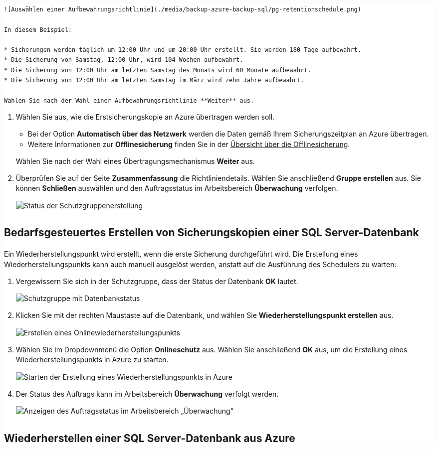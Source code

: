     ![Auswählen einer Aufbewahrungsrichtlinie](./media/backup-azure-backup-sql/pg-retentionschedule.png)

    In diesem Beispiel:

    * Sicherungen werden täglich um 12:00 Uhr und um 20:00 Uhr erstellt. Sie werden 180 Tage aufbewahrt.
    * Die Sicherung von Samstag, 12:00 Uhr, wird 104 Wochen aufbewahrt.
    * Die Sicherung von 12:00 Uhr am letzten Samstag des Monats wird 60 Monate aufbewahrt.
    * Die Sicherung von 12:00 Uhr am letzten Samstag im März wird zehn Jahre aufbewahrt.

    Wählen Sie nach der Wahl einer Aufbewahrungsrichtlinie **Weiter** aus.

1. Wählen Sie aus, wie die Erstsicherungskopie an Azure übertragen werden soll.

    * Bei der Option **Automatisch über das Netzwerk** werden die Daten gemäß Ihrem Sicherungszeitplan an Azure übertragen.
    * Weitere Informationen zur **Offlinesicherung** finden Sie in der [Übersicht über die Offlinesicherung](offline-backup-overview.md).

    Wählen Sie nach der Wahl eines Übertragungsmechanismus **Weiter** aus.

1. Überprüfen Sie auf der Seite **Zusammenfassung** die Richtliniendetails. Wählen Sie anschließend **Gruppe erstellen** aus. Sie können **Schließen** auswählen und den Auftragsstatus im Arbeitsbereich **Überwachung** verfolgen.

    ![Status der Schutzgruppenerstellung](./media/backup-azure-backup-sql/pg-summary.png)

## <a name="create-on-demand-backup-copies-of-a-sql-server-database"></a>Bedarfsgesteuertes Erstellen von Sicherungskopien einer SQL Server-Datenbank

Ein Wiederherstellungspunkt wird erstellt, wenn die erste Sicherung durchgeführt wird. Die Erstellung eines Wiederherstellungspunkts kann auch manuell ausgelöst werden, anstatt auf die Ausführung des Schedulers zu warten:

1. Vergewissern Sie sich in der Schutzgruppe, dass der Status der Datenbank **OK** lautet.

    ![Schutzgruppe mit Datenbankstatus](./media/backup-azure-backup-sql/sqlbackup-recoverypoint.png)
1. Klicken Sie mit der rechten Maustaste auf die Datenbank, und wählen Sie **Wiederherstellungspunkt erstellen** aus.

    ![Erstellen eines Onlinewiederherstellungspunkts](./media/backup-azure-backup-sql/sqlbackup-createrp.png)
1. Wählen Sie im Dropdownmenü die Option **Onlineschutz** aus. Wählen Sie anschließend **OK** aus, um die Erstellung eines Wiederherstellungspunkts in Azure zu starten.

    ![Starten der Erstellung eines Wiederherstellungspunkts in Azure](./media/backup-azure-backup-sql/sqlbackup-azure.png)
1. Der Status des Auftrags kann im Arbeitsbereich **Überwachung** verfolgt werden.

    ![Anzeigen des Auftragsstatus im Arbeitsbereich „Überwachung“](./media/backup-azure-backup-sql/sqlbackup-monitoring.png)

## <a name="recover-a-sql-server-database-from-azure"></a>Wiederherstellen einer SQL Server-Datenbank aus Azure
